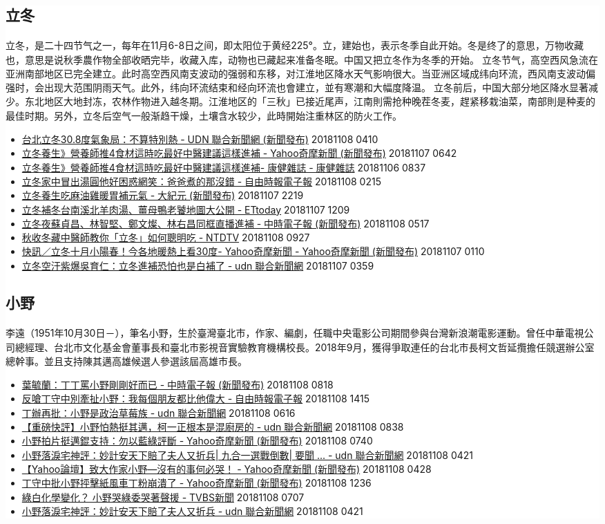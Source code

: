## 立冬

立冬，是二十四节气之一，每年在11月6-8日之间，即太阳位于黄经225°。立，建始也，表示冬季自此开始。冬是终了的意思，万物收藏也，意思是说秋季農作物全部收晒完毕，收藏入库，动物也已藏起来准备冬眠。中国又把立冬作为冬季的开始。
立冬节气，高空西风急流在亚洲南部地区已完全建立。此时高空西风南支波动的强弱和东移，对江淮地区降水天气影响很大。当亚洲区域成纬向环流，西风南支波动偏强时，会出现大范围阴雨天气。此外，纬向环流结束和经向环流也會建立，並有寒潮和大幅度降温。
立冬前后，中国大部分地区降水显著减少。东北地区大地封冻，农林作物进入越冬期。江淮地区的「三秋」已接近尾声，江南則需抢种晚茬冬麦，趕紧移栽油菜，南部則是种麦的最佳时期。另外，立冬后空气一般渐趋干燥，土壤含水较少，此時開始注重林区的防火工作。
- [台北立冬30.8度氣象局：不算特別熱 - UDN 聯合新聞網 (新聞發布)](https://udn.com/news/story/7934/3466863 "台北立冬30.8度氣象局：不算特別熱 - UDN 聯合新聞網 (新聞發布)") 20181108 0410
- [立冬養生》營養師推4食材這時吃最好中醫建議這樣進補 - Yahoo奇摩新聞 (新聞發布)](https://tw.news.yahoo.com/%E7%AB%8B%E5%86%AC%E9%A4%8A%E7%94%9F-%E7%87%9F%E9%A4%8A%E5%B8%AB%E6%8E%A84%E9%A3%9F%E6%9D%90%E9%80%99%E6%99%82%E5%90%83%E6%9C%80%E5%A5%BD-%E4%B8%AD%E9%86%AB%E5%BB%BA%E8%AD%B0%E9%80%99%E6%A8%A3%E9%80%B2%E8%A3%9C-060910315.html "立冬養生》營養師推4食材這時吃最好中醫建議這樣進補 - Yahoo奇摩新聞 (新聞發布)") 20181107 0642
- [立冬養生》營養師推4食材這時吃最好中醫建議這樣進補- 康健雜誌 - 康健雜誌](https://www.commonhealth.com.tw/article/article.action?nid=78382 "立冬養生》營養師推4食材這時吃最好中醫建議這樣進補- 康健雜誌 - 康健雜誌") 20181106 0837
- [立冬家中冒出湯圓他好困惑網笑：爸爸煮的那沒錯 - 自由時報電子報](http://news.ltn.com.tw/news/life/breakingnews/2605650 "立冬家中冒出湯圓他好困惑網笑：爸爸煮的那沒錯 - 自由時報電子報") 20181108 0215
- [立冬養生吃麻油雞暖胃補元氣 - 大紀元 (新聞發布)](http://www.epochtimes.com/b5/18/11/7/n10836859.htm "立冬養生吃麻油雞暖胃補元氣 - 大紀元 (新聞發布)") 20181107 2219
- [立冬補冬台南溪北羊肉湯、薑母鴨老饕地圖大公開 - ETtoday](https://www.ettoday.net/news/20181107/1300615.htm "立冬補冬台南溪北羊肉湯、薑母鴨老饕地圖大公開 - ETtoday") 20181107 1209
- [立冬夜蘇貞昌、林智堅、鄭文燦、林右昌同框直播進補 - 中時電子報 (新聞發布)](https://www.chinatimes.com/realtimenews/20181108002442-260407 "立冬夜蘇貞昌、林智堅、鄭文燦、林右昌同框直播進補 - 中時電子報 (新聞發布)") 20181108 0517
- [秋收冬藏中醫師教你「立冬」如何聰明吃 - NTDTV](http://www.ntdtv.com/xtr/b5/2018/11/08/a1398387.html "秋收冬藏中醫師教你「立冬」如何聰明吃 - NTDTV") 20181108 0927
- [快訊／立冬十月小陽春！今各地暖熱上看30度- Yahoo奇摩新聞 - Yahoo奇摩新聞 (新聞發布)](https://tw.news.yahoo.com/%E5%BF%AB%E8%A8%8A-%E7%AB%8B%E5%86%AC%E5%8D%81%E6%9C%88%E5%B0%8F%E9%99%BD%E6%98%A5-%E4%BB%8A%E5%90%84%E5%9C%B0%E6%9A%96%E7%86%B1-%E4%B8%8A%E7%9C%8B30%E5%BA%A6-005304738.html "快訊／立冬十月小陽春！今各地暖熱上看30度- Yahoo奇摩新聞 - Yahoo奇摩新聞 (新聞發布)") 20181107 0110
- [立冬空汙紫爆吳育仁：立冬進補恐怕也是白補了 - udn 聯合新聞網](https://udn.com/news/story/12597/3466034 "立冬空汙紫爆吳育仁：立冬進補恐怕也是白補了 - udn 聯合新聞網") 20181107 0359

## 小野

李遠（1951年10月30日－），筆名小野，生於臺灣臺北市，作家、編劇，任職中央電影公司期間參與台灣新浪潮電影運動。曾任中華電視公司總經理、台北市文化基金會董事長和臺北市影視音實驗教育機構校長。2018年9月，獲得爭取連任的台北市長柯文哲延攬擔任競選辦公室總幹事。並且支持陳其邁高雄候選人參選該屆高雄市長。
- [葉毓蘭：丁丁罵小野剛剛好而已 - 中時電子報 (新聞發布)](https://www.chinatimes.com/realtimenews/20181108003407-260407 "葉毓蘭：丁丁罵小野剛剛好而已 - 中時電子報 (新聞發布)") 20181108 0818
- [反嗆丁守中別牽扯小野：我每個朋友都比他偉大 - 自由時報電子報](http://news.ltn.com.tw/news/politics/breakingnews/2606693 "反嗆丁守中別牽扯小野：我每個朋友都比他偉大 - 自由時報電子報") 20181108 1415
- [丁辦再批：小野是政治草莓族 - udn 聯合新聞網](https://udn.com/news/story/6656/3468721 "丁辦再批：小野是政治草莓族 - udn 聯合新聞網") 20181108 0616
- [【重磅快評】小野怕熱挺其邁，柯一正根本是混廚房的 - udn 聯合新聞網](https://udn.com/news/story/11091/3469074 "【重磅快評】小野怕熱挺其邁，柯一正根本是混廚房的 - udn 聯合新聞網") 20181108 0838
- [小野拍片挺邁錕支持：勿以藍綠評斷 - Yahoo奇摩新聞 (新聞發布)](https://tw.news.yahoo.com/%E5%B0%8F%E9%87%8E%E6%8B%8D%E7%89%87%E6%8C%BA%E9%82%81-%E9%8C%95%E6%94%AF%E6%8C%81-%E5%8B%BF%E4%BB%A5%E8%97%8D%E7%B6%A0%E8%A9%95%E6%96%B7-072532749.html "小野拍片挺邁錕支持：勿以藍綠評斷 - Yahoo奇摩新聞 (新聞發布)") 20181108 0740
- [小野落淚宅神評：妙計安天下賠了夫人又折兵| 九合一選戰倒數| 要聞 ... - udn 聯合新聞網](https://udn.com/news/story/6656/3467689 "小野落淚宅神評：妙計安天下賠了夫人又折兵| 九合一選戰倒數| 要聞 ... - udn 聯合新聞網") 20181108 0421
- [【Yahoo論壇】致大作家小野—沒有的事何必哭！ - Yahoo奇摩新聞 (新聞發布)](https://tw.news.yahoo.com/%E3%80%90yahoo%E8%AB%96%E5%A3%87%E3%80%91%E8%87%B4%E5%A4%A7%E4%BD%9C%E5%AE%B6%E5%B0%8F%E9%87%8E-%E6%B2%92%E6%9C%89%E7%9A%84%E4%BA%8B%E4%BD%95%E5%BF%85%E5%93%AD%EF%BC%81-041758444.html "【Yahoo論壇】致大作家小野—沒有的事何必哭！ - Yahoo奇摩新聞 (新聞發布)") 20181108 0428
- [丁守中批小野抨擊紙風車丁粉崩潰了 - Yahoo奇摩新聞 (新聞發布)](https://tw.news.yahoo.com/%E4%B8%81%E5%AE%88%E4%B8%AD%E6%89%B9%E5%B0%8F%E9%87%8E%E6%8A%A8%E6%93%8A%E7%B4%99%E9%A2%A8%E8%BB%8A-%E4%B8%81%E7%B2%89%E5%B4%A9%E6%BD%B0%E4%BA%86-122533791.html "丁守中批小野抨擊紙風車丁粉崩潰了 - Yahoo奇摩新聞 (新聞發布)") 20181108 1236
- [綠白化學變化？ 小野哭綠委哭著聲援 - TVBS新聞](https://news.tvbs.com.tw/politics/1025248 "綠白化學變化？ 小野哭綠委哭著聲援 - TVBS新聞") 20181108 0707
- [小野落淚宅神評：妙計安天下賠了夫人又折兵 - udn 聯合新聞網](https://udn.com/news/story/10958/3467689 "小野落淚宅神評：妙計安天下賠了夫人又折兵 - udn 聯合新聞網") 20181108 0421
